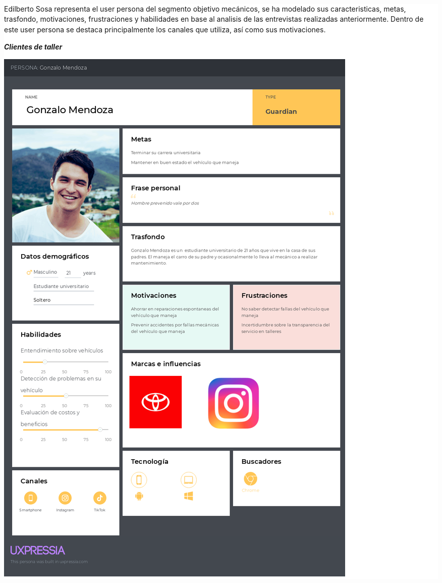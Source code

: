 Edilberto Sosa representa el user persona del segmento objetivo mecánicos, se ha modelado sus caracteristicas, metas, trasfondo, motivaciones, frustraciones y habilidades en base al analisis de las entrevistas realizadas anteriormente.
Dentro de este user persona se destaca principalmente los canales que utiliza, así como sus motivaciones.

***Clientes de taller***

<img src="img/2/3/1/Gonzalo_Mendoza.png">
